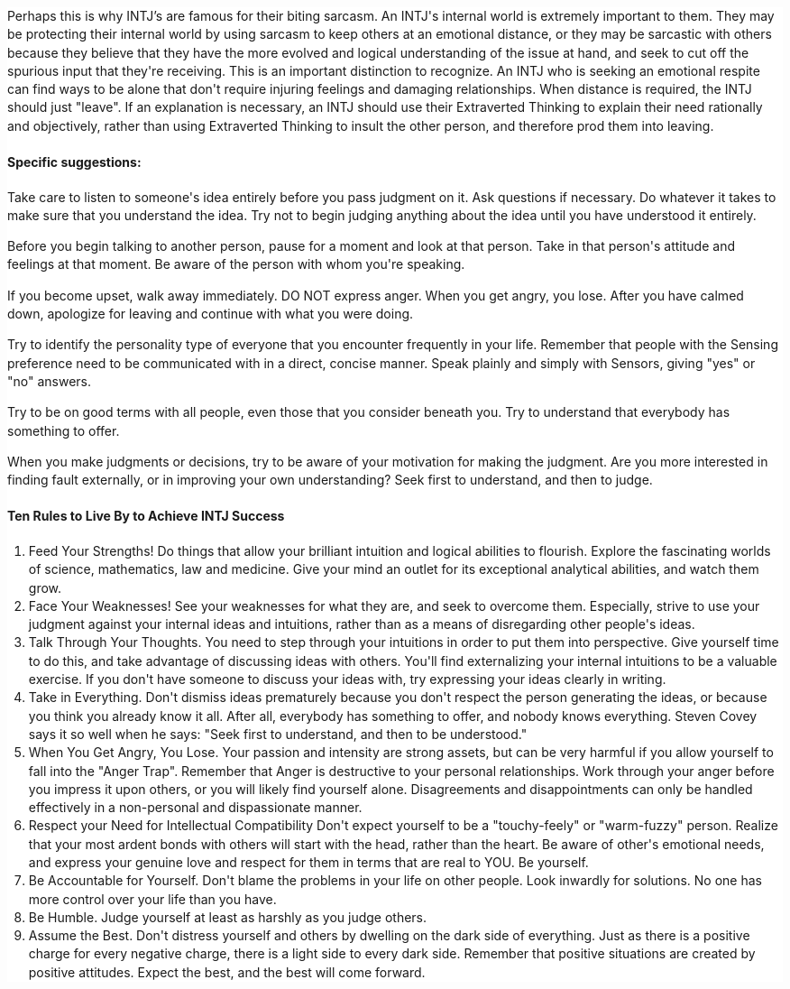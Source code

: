 Perhaps this is why INTJ’s are famous for their biting sarcasm. An INTJ's internal world is extremely important to them. They may be protecting their internal world by using sarcasm to keep others at an emotional distance, or they may be sarcastic with others because they believe that they have the more evolved and logical understanding of the issue at hand, and seek to cut off the spurious input that they're receiving. This is an important distinction to recognize. An INTJ who is seeking an emotional respite can find ways to be alone that don't require injuring feelings and damaging relationships. When distance is required, the INTJ should just "leave". If an explanation is necessary, an INTJ should use their Extraverted Thinking to explain their need rationally and objectively, rather than using Extraverted Thinking to insult the other person, and therefore prod them into leaving.

#### Specific suggestions:

Take care to listen to someone's idea entirely before you pass judgment on it. Ask questions if necessary. Do whatever it takes to make sure that you understand the idea. Try not to begin judging anything about the idea until you have understood it entirely.

Before you begin talking to another person, pause for a moment and look at that person. Take in that person's attitude and feelings at that moment. Be aware of the person with whom you're speaking.

If you become upset, walk away immediately. DO NOT express anger. When you get angry, you lose. After you have calmed down, apologize for leaving and continue with what you were doing.

Try to identify the personality type of everyone that you encounter frequently in your life. Remember that people with the Sensing preference need to be communicated with in a direct, concise manner. Speak plainly and simply with Sensors, giving "yes" or "no" answers.

Try to be on good terms with all people, even those that you consider beneath you. Try to understand that everybody has something to offer.

When you make judgments or decisions, try to be aware of your motivation for making the judgment. Are you more interested in finding fault externally, or in improving your own understanding? Seek first to understand, and then to judge.

#### Ten Rules to Live By to Achieve INTJ Success

1. Feed Your Strengths! Do things that allow your brilliant intuition and logical abilities to flourish. Explore the fascinating worlds of science, mathematics, law and medicine. Give your mind an outlet for its exceptional analytical abilities, and watch them grow.
2. Face Your Weaknesses! See your weaknesses for what they are, and seek to overcome them. Especially, strive to use your judgment against your internal ideas and intuitions, rather than as a means of disregarding other people's ideas.
3. Talk Through Your Thoughts. You need to step through your intuitions in order to put them into perspective. Give yourself time to do this, and take advantage of discussing ideas with others. You'll find externalizing your internal intuitions to be a valuable exercise. If you don't have someone to discuss your ideas with, try expressing your ideas clearly in writing.
4. Take in Everything. Don't dismiss ideas prematurely because you don't respect the person generating the ideas, or because you think you already know it all. After all, everybody has something to offer, and nobody knows everything. Steven Covey says it so well when he says: "Seek first to understand, and then to be understood."
5. When You Get Angry, You Lose. Your passion and intensity are strong assets, but can be very harmful if you allow yourself to fall into the "Anger Trap". Remember that Anger is destructive to your personal relationships. Work through your anger before you impress it upon others, or you will likely find yourself alone. Disagreements and disappointments can only be handled effectively in a non-personal and dispassionate manner.
6. Respect your Need for Intellectual Compatibility Don't expect yourself to be a "touchy-feely" or "warm-fuzzy" person. Realize that your most ardent bonds with others will start with the head, rather than the heart. Be aware of other's emotional needs, and express your genuine love and respect for them in terms that are real to YOU. Be yourself.
7. Be Accountable for Yourself. Don't blame the problems in your life on other people. Look inwardly for solutions. No one has more control over your life than you have.
8. Be Humble. Judge yourself at least as harshly as you judge others.
9. Assume the Best. Don't distress yourself and others by dwelling on the dark side of everything. Just as there is a positive charge for every negative charge, there is a light side to every dark side. Remember that positive situations are created by positive attitudes. Expect the best, and the best will come forward.